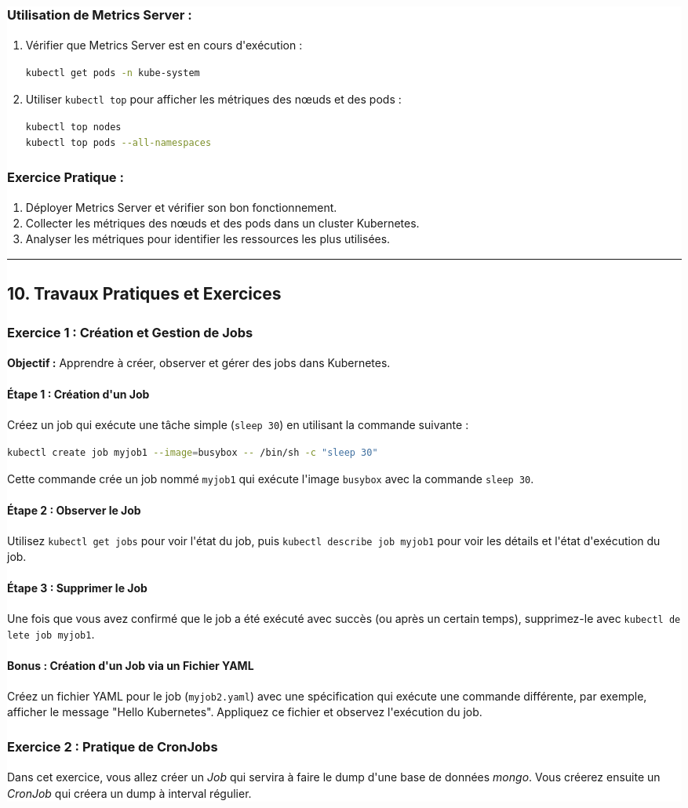 ### Utilisation de Metrics Server :
1. Vérifier que Metrics Server est en cours d'exécution :
   ```bash
   kubectl get pods -n kube-system
   ```
2. Utiliser `kubectl top` pour afficher les métriques des nœuds et des pods :
   ```bash
   kubectl top nodes
   kubectl top pods --all-namespaces
   ```

### Exercice Pratique :
1. Déployer Metrics Server et vérifier son bon fonctionnement.
2. Collecter les métriques des nœuds et des pods dans un cluster Kubernetes.
3. Analyser les métriques pour identifier les ressources les plus utilisées.

---

## 10. Travaux Pratiques et Exercices

### Exercice 1 : Création et Gestion de Jobs

**Objectif :** Apprendre à créer, observer et gérer des jobs dans Kubernetes.

#### Étape 1 : Création d'un Job

Créez un job qui exécute une tâche simple (`sleep 30`) en utilisant la commande suivante :

```bash
kubectl create job myjob1 --image=busybox -- /bin/sh -c "sleep 30"
```

Cette commande crée un job nommé `myjob1` qui exécute l'image `busybox` avec la commande `sleep 30`.

#### Étape 2 : Observer le Job

Utilisez `kubectl get jobs` pour voir l'état du job, puis `kubectl describe job myjob1` pour voir les détails et l'état d'exécution du job.

#### Étape 3 : Supprimer le Job

Une fois que vous avez confirmé que le job a été exécuté avec succès (ou après un certain temps), supprimez-le avec `kubectl delete job myjob1`.

#### Bonus : Création d'un Job via un Fichier YAML

Créez un fichier YAML pour le job (`myjob2.yaml`) avec une spécification qui exécute une commande différente, par exemple, afficher le message "Hello Kubernetes". Appliquez ce fichier et observez l'exécution du job.

### Exercice 2 : Pratique de CronJobs

Dans cet exercice, vous allez créer un *Job* qui servira à faire le dump d'une base de données *mongo*. Vous créerez ensuite un *CronJob* qui créera un dump à interval régulier.
